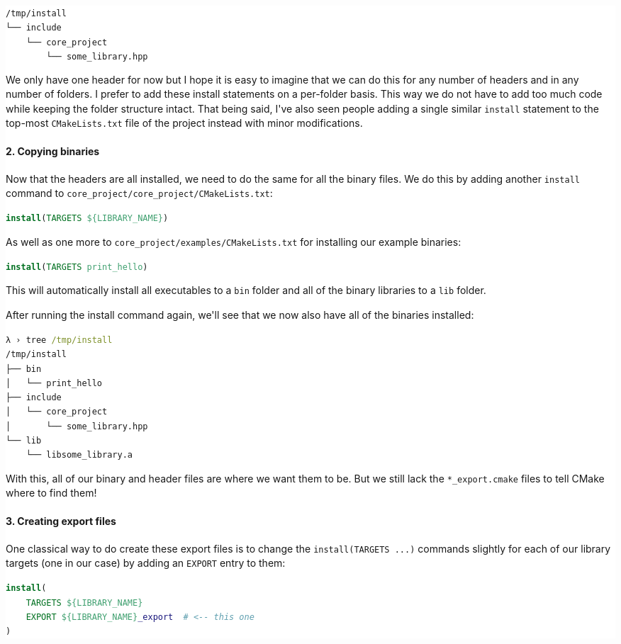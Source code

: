 ```cmd
/tmp/install
└── include
    └── core_project
        └── some_library.hpp
```

We only have one header for now but I hope it is easy to imagine that we can do this for any number of headers and in any number of folders. I prefer to add these install statements on a per-folder basis. This way we do not have to add too much code while keeping the folder structure intact. That being said, I've also seen people adding a single similar `install` statement to the top-most `CMakeLists.txt` file of the project instead with minor modifications.

#### 2. Copying binaries

Now that the headers are all installed, we need to do the same for all the binary files. We do this by adding another `install` command to `core_project/core_project/CMakeLists.txt`:


```cmake
install(TARGETS ${LIBRARY_NAME})
```

As well as one more to `core_project/examples/CMakeLists.txt` for installing our example binaries:


```cmake
install(TARGETS print_hello)
```

This will automatically install all executables to a `bin` folder and all of the binary libraries to a `lib` folder.

After running the install command again, we'll see that we now also have all of the binaries installed:

```cmd
λ › tree /tmp/install
/tmp/install
├── bin
│   └── print_hello
├── include
│   └── core_project
│       └── some_library.hpp
└── lib
    └── libsome_library.a
```

With this, all of our binary and header files are where we want them to be. But we still lack the `*_export.cmake` files to tell CMake where to find them!

#### 3. Creating export files

One classical way to do create these export files is to change the `install(TARGETS ...)` commands slightly for each of our library targets (one in our case) by adding an `EXPORT` entry to them:


```cmake
install(
    TARGETS ${LIBRARY_NAME}
    EXPORT ${LIBRARY_NAME}_export  # <-- this one
)
```
